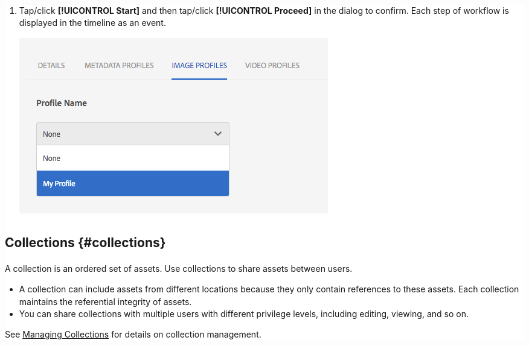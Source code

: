 1. Tap/click **[!UICONTROL Start]** and then tap/click **[!UICONTROL Proceed]** in the dialog to confirm. Each step of workflow is displayed in the timeline as an event.

   ![chlimage_1-256](assets/chlimage_1-256.png)

## Collections {#collections}

A collection is an ordered set of assets. Use collections to share assets between users.

* A collection can include assets from different locations because they only contain references to these assets. Each collection maintains the referential integrity of assets.
* You can share collections with multiple users with different privilege levels, including editing, viewing, and so on.

See [Managing Collections](/help/assets/manage-collections.md) for details on collection management.
